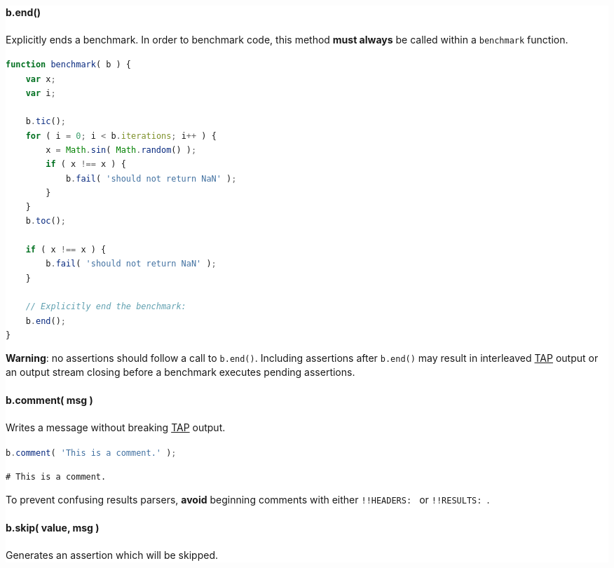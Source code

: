 <a name="benchmark-end"></a>

#### b.end()

Explicitly ends a benchmark. In order to benchmark code, this method __must always__ be called within a `benchmark` function.

``` javascript
function benchmark( b ) {
    var x;
    var i;
    
    b.tic();
    for ( i = 0; i < b.iterations; i++ ) {
        x = Math.sin( Math.random() );
        if ( x !== x ) {
            b.fail( 'should not return NaN' );
        }
    }
    b.toc();

    if ( x !== x ) {
        b.fail( 'should not return NaN' );
    }

    // Explicitly end the benchmark:
    b.end();
}
```

__Warning__: no assertions should follow a call to `b.end()`. Including assertions after `b.end()` may result in interleaved [TAP][tap] output or an output stream closing before a benchmark executes pending assertions.


<a name="benchmark-comment"></a>

#### b.comment( msg )

Writes a message without breaking [TAP][tap] output.

``` javascript
b.comment( 'This is a comment.' );
```

``` text
# This is a comment.
```

To prevent confusing results parsers, __avoid__ beginning comments with either `!!HEADERS: ` or `!!RESULTS: `.


<a name="benchmark-skip"></a>

#### b.skip( value, msg )

Generates an assertion which will be skipped.


[tap]: http://testanything.org/tap-version-13-specification.html
[csv]: https://tools.ietf.org/html/rfc4180
[yaml]: http://www.yaml.org/
[node-stream]: https://nodejs.org/api/stream.html
[node-writable-stream]: https://nodejs.org/api/stream.html#stream_writable_streams
[@stdlib/streams/utils/transform]: https://github.com/stdlib-js/stdlib